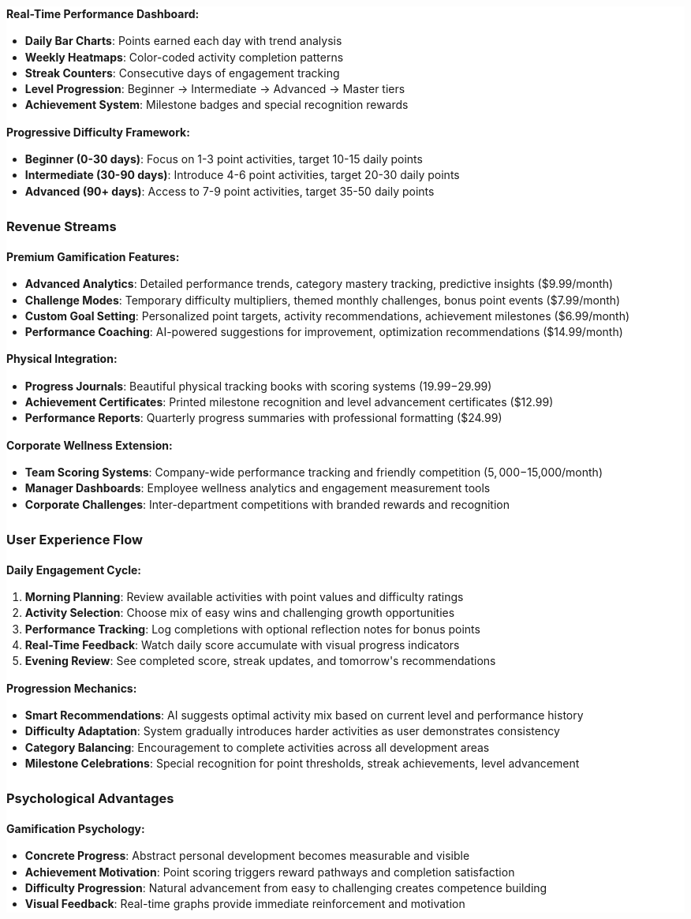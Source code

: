 **Real-Time Performance Dashboard:**
- **Daily Bar Charts**: Points earned each day with trend analysis
- **Weekly Heatmaps**: Color-coded activity completion patterns
- **Streak Counters**: Consecutive days of engagement tracking
- **Level Progression**: Beginner → Intermediate → Advanced → Master tiers
- **Achievement System**: Milestone badges and special recognition rewards

**Progressive Difficulty Framework:**
- **Beginner (0-30 days)**: Focus on 1-3 point activities, target 10-15 daily points
- **Intermediate (30-90 days)**: Introduce 4-6 point activities, target 20-30 daily points  
- **Advanced (90+ days)**: Access to 7-9 point activities, target 35-50 daily points

### Revenue Streams
**Premium Gamification Features:**
- **Advanced Analytics**: Detailed performance trends, category mastery tracking, predictive insights ($9.99/month)
- **Challenge Modes**: Temporary difficulty multipliers, themed monthly challenges, bonus point events ($7.99/month)
- **Custom Goal Setting**: Personalized point targets, activity recommendations, achievement milestones ($6.99/month)
- **Performance Coaching**: AI-powered suggestions for improvement, optimization recommendations ($14.99/month)

**Physical Integration:**
- **Progress Journals**: Beautiful physical tracking books with scoring systems ($19.99-$29.99)
- **Achievement Certificates**: Printed milestone recognition and level advancement certificates ($12.99)
- **Performance Reports**: Quarterly progress summaries with professional formatting ($24.99)

**Corporate Wellness Extension:**
- **Team Scoring Systems**: Company-wide performance tracking and friendly competition ($5,000-$15,000/month)
- **Manager Dashboards**: Employee wellness analytics and engagement measurement tools
- **Corporate Challenges**: Inter-department competitions with branded rewards and recognition

### User Experience Flow
**Daily Engagement Cycle:**
1. **Morning Planning**: Review available activities with point values and difficulty ratings
2. **Activity Selection**: Choose mix of easy wins and challenging growth opportunities  
3. **Performance Tracking**: Log completions with optional reflection notes for bonus points
4. **Real-Time Feedback**: Watch daily score accumulate with visual progress indicators
5. **Evening Review**: See completed score, streak updates, and tomorrow's recommendations

**Progression Mechanics:**
- **Smart Recommendations**: AI suggests optimal activity mix based on current level and performance history
- **Difficulty Adaptation**: System gradually introduces harder activities as user demonstrates consistency
- **Category Balancing**: Encouragement to complete activities across all development areas
- **Milestone Celebrations**: Special recognition for point thresholds, streak achievements, level advancement

### Psychological Advantages
**Gamification Psychology:**
- **Concrete Progress**: Abstract personal development becomes measurable and visible
- **Achievement Motivation**: Point scoring triggers reward pathways and completion satisfaction
- **Difficulty Progression**: Natural advancement from easy to challenging creates competence building
- **Visual Feedback**: Real-time graphs provide immediate reinforcement and motivation
